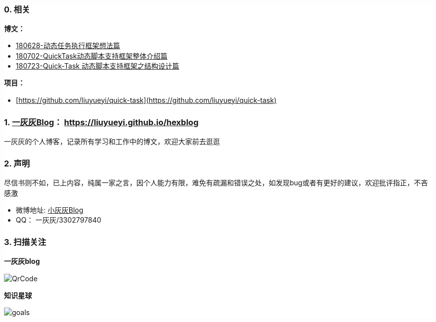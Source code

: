 ### 0. 相关

**博文：**

- [180628-动态任务执行框架想法篇](https://liuyueyi.github.io/hexblog/2018/06/28/180628-%E5%8A%A8%E6%80%81%E4%BB%BB%E5%8A%A1%E6%89%A7%E8%A1%8C%E6%A1%86%E6%9E%B6%E6%83%B3%E6%B3%95%E7%AF%87/)
- [180702-QuickTask动态脚本支持框架整体介绍篇](https://blog.hhui.top/hexblog/2018/07/02/180702-QuickTask%E5%8A%A8%E6%80%81%E8%84%9A%E6%9C%AC%E6%94%AF%E6%8C%81%E6%A1%86%E6%9E%B6%E6%95%B4%E4%BD%93%E4%BB%8B%E7%BB%8D%E7%AF%87/)
- [180723-Quick-Task 动态脚本支持框架之结构设计篇](https://liuyueyi.github.io/hexblog/2018/07/23/180723-Quick-Task-%E5%8A%A8%E6%80%81%E8%84%9A%E6%9C%AC%E6%94%AF%E6%8C%81%E6%A1%86%E6%9E%B6%E4%B9%8B%E7%BB%93%E6%9E%84%E8%AE%BE%E8%AE%A1%E7%AF%87/)

**项目：**

- [https://github.com/liuyueyi/quick-task](https://github.com/liuyueyi/quick-task)

### 1. [一灰灰Blog](https://liuyueyi.github.io/hexblog)： https://liuyueyi.github.io/hexblog

一灰灰的个人博客，记录所有学习和工作中的博文，欢迎大家前去逛逛


### 2. 声明

尽信书则不如，已上内容，纯属一家之言，因个人能力有限，难免有疏漏和错误之处，如发现bug或者有更好的建议，欢迎批评指正，不吝感激

- 微博地址: [小灰灰Blog](https://weibo.com/p/1005052169825577/home)
- QQ： 一灰灰/3302797840

### 3. 扫描关注

**一灰灰blog**

![QrCode](https://raw.githubusercontent.com/liuyueyi/Source/master/img/info/blogInfoV2.png)

**知识星球**

![goals](https://raw.githubusercontent.com/liuyueyi/Source/master/img/info/goals.png)

